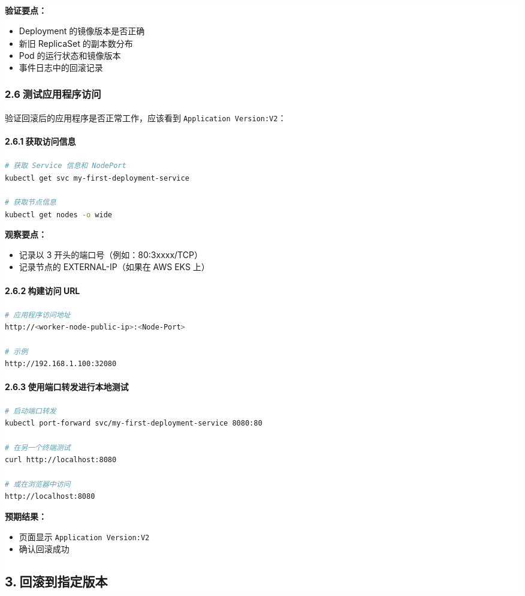 **验证要点：**

- Deployment 的镜像版本是否正确
- 新旧 ReplicaSet 的副本数分布
- Pod 的运行状态和镜像版本
- 事件日志中的回滚记录

### 2.6 测试应用程序访问

验证回滚后的应用程序是否正常工作，应该看到 `Application Version:V2`：

#### 2.6.1 获取访问信息

```bash
# 获取 Service 信息和 NodePort
kubectl get svc my-first-deployment-service

# 获取节点信息
kubectl get nodes -o wide
```

**观察要点：**

- 记录以 3 开头的端口号（例如：80:3xxxx/TCP）
- 记录节点的 EXTERNAL-IP（如果在 AWS EKS 上）

#### 2.6.2 构建访问 URL

```bash
# 应用程序访问地址
http://<worker-node-public-ip>:<Node-Port>

# 示例
http://192.168.1.100:32080
```

#### 2.6.3 使用端口转发进行本地测试

```bash
# 启动端口转发
kubectl port-forward svc/my-first-deployment-service 8080:80

# 在另一个终端测试
curl http://localhost:8080

# 或在浏览器中访问
http://localhost:8080
```

**预期结果：**

- 页面显示 `Application Version:V2`
- 确认回滚成功

## 3. 回滚到指定版本
